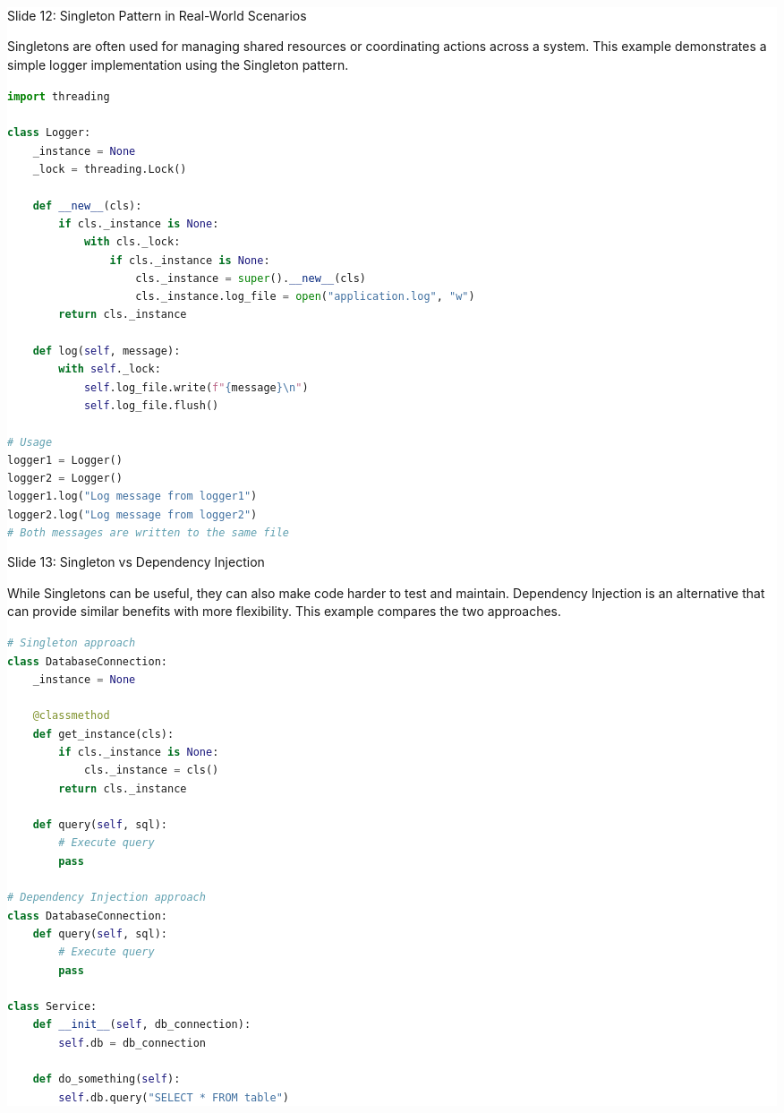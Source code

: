 Slide 12: Singleton Pattern in Real-World Scenarios

Singletons are often used for managing shared resources or coordinating actions across a system. This example demonstrates a simple logger implementation using the Singleton pattern.

```python
import threading

class Logger:
    _instance = None
    _lock = threading.Lock()

    def __new__(cls):
        if cls._instance is None:
            with cls._lock:
                if cls._instance is None:
                    cls._instance = super().__new__(cls)
                    cls._instance.log_file = open("application.log", "w")
        return cls._instance

    def log(self, message):
        with self._lock:
            self.log_file.write(f"{message}\n")
            self.log_file.flush()

# Usage
logger1 = Logger()
logger2 = Logger()
logger1.log("Log message from logger1")
logger2.log("Log message from logger2")
# Both messages are written to the same file
```

Slide 13: Singleton vs Dependency Injection

While Singletons can be useful, they can also make code harder to test and maintain. Dependency Injection is an alternative that can provide similar benefits with more flexibility. This example compares the two approaches.

```python
# Singleton approach
class DatabaseConnection:
    _instance = None

    @classmethod
    def get_instance(cls):
        if cls._instance is None:
            cls._instance = cls()
        return cls._instance

    def query(self, sql):
        # Execute query
        pass

# Dependency Injection approach
class DatabaseConnection:
    def query(self, sql):
        # Execute query
        pass

class Service:
    def __init__(self, db_connection):
        self.db = db_connection

    def do_something(self):
        self.db.query("SELECT * FROM table")
```